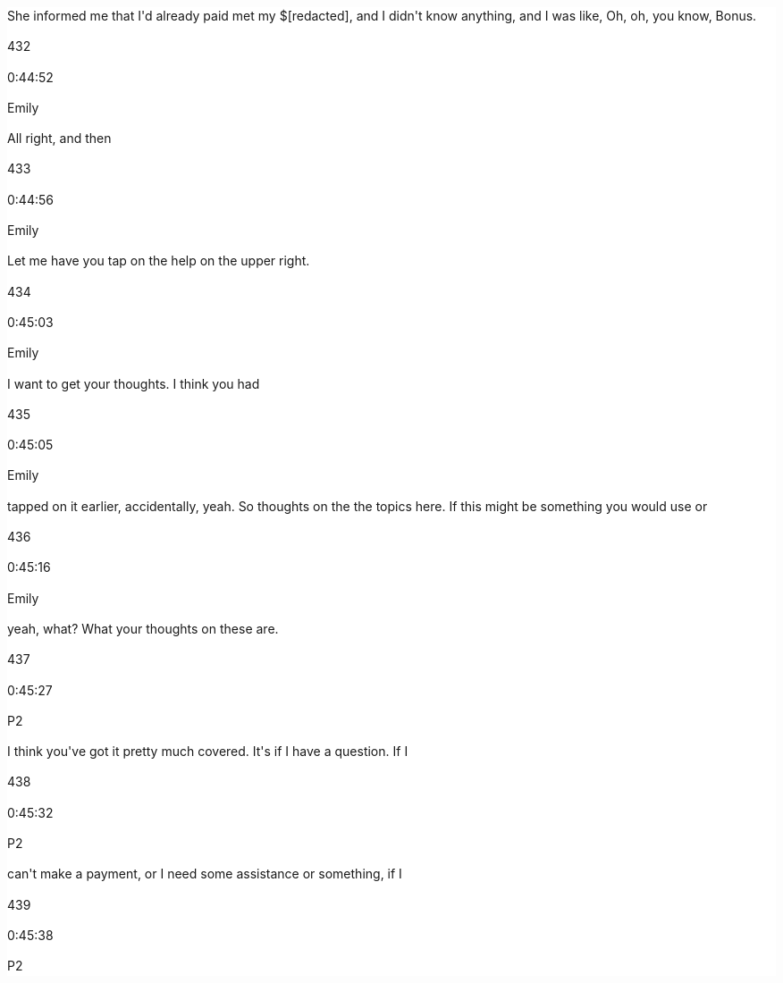 She informed me that I'd already paid met my $[redacted], and I didn't know anything, and I was like, Oh, oh, you know, Bonus.

432

0:44:52

Emily

All right, and then

433

0:44:56

Emily

Let me have you tap on the help on the upper right.

434

0:45:03

Emily

I want to get your thoughts. I think you had

435

0:45:05

Emily

tapped on it earlier, accidentally, yeah. So thoughts on the the topics here. If this might be something you would use or

436

0:45:16

Emily

yeah, what? What your thoughts on these are.

437

0:45:27

P2

I think you've got it pretty much covered. It's if I have a question. If I

438

0:45:32

P2

can't make a payment, or I need some assistance or something, if I

439

0:45:38

P2
